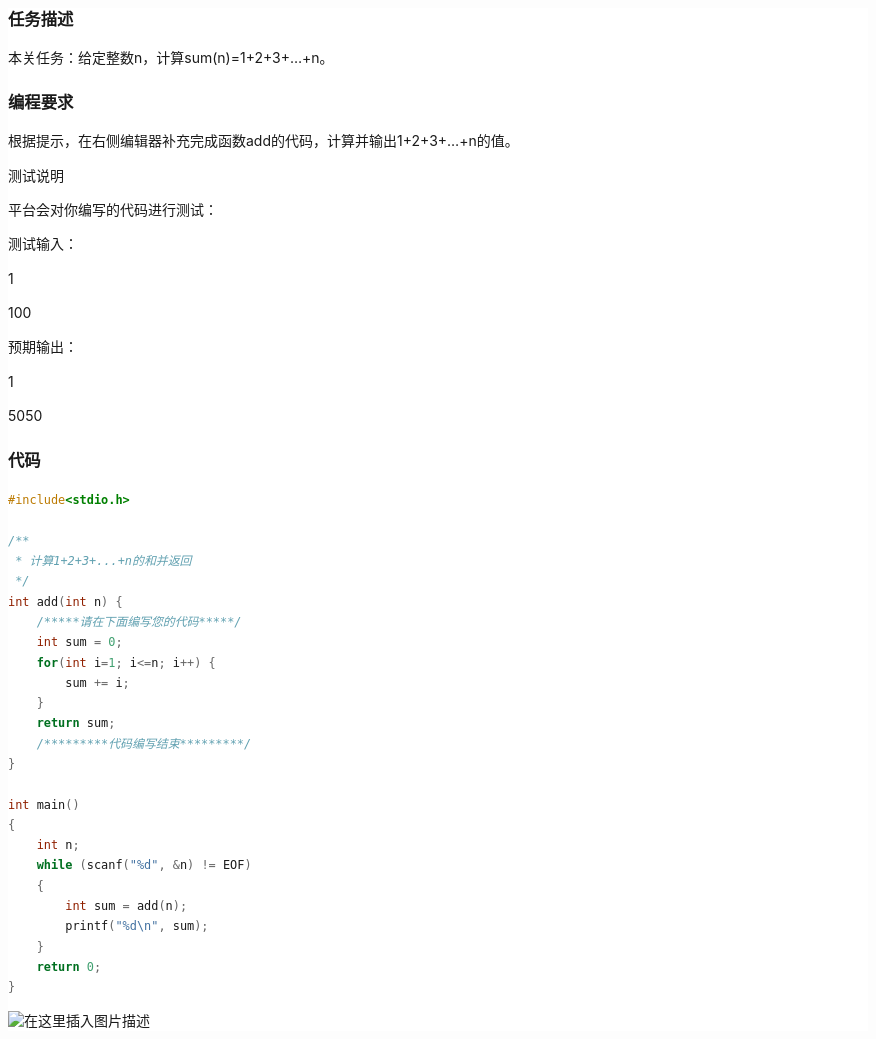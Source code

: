 ### 任务描述

本关任务：给定整数n，计算sum(n)=1+2+3+…+n。

### 编程要求

根据提示，在右侧编辑器补充完成函数add的代码，计算并输出1+2+3+…+n的值。

测试说明
  
平台会对你编写的代码进行测试：

测试输入：
  
1
  
100
  
预期输出：
  
1
  
5050

### 代码

```c
#include<stdio.h>

/**
 * 计算1+2+3+...+n的和并返回
 */
int add(int n) {
    /*****请在下面编写您的代码*****/
    int sum = 0;
    for(int i=1; i<=n; i++) {
        sum += i;
    }
    return sum;
    /*********代码编写结束*********/
}

int main()
{
    int n;
    while (scanf("%d", &n) != EOF)
    {
        int sum = add(n);
        printf("%d\n", sum);
    }
    return 0;
}

```

![在这里插入图片描述](https://i-blog.csdnimg.cn/blog_migrate/da7a26e47b9f6acfa5de2d0972f8805f.png)
